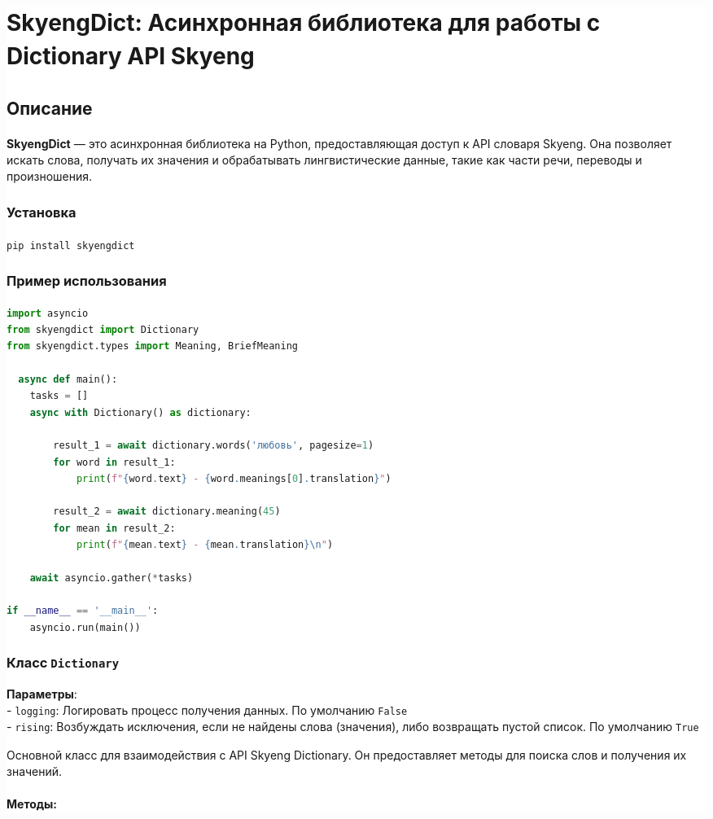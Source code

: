 # SkyengDict: Асинхронная библиотека для работы с Dictionary API Skyeng  
  
## Описание  
  
**SkyengDict** — это асинхронная библиотека на Python, предоставляющая доступ к API словаря Skyeng. Она позволяет искать слова, получать их значения и обрабатывать лингвистические данные, такие как части речи, переводы и произношения.  
  
### Установка  
  
```bash  
pip install skyengdict
```  
  
### Пример использования  
  
```python  
import asyncio  
from skyengdict import Dictionary  
from skyengdict.types import Meaning, BriefMeaning

  async def main():    
    tasks = []    
    async with Dictionary() as dictionary:
     
        result_1 = await dictionary.words('любовь', pagesize=1)    
        for word in result_1:    
            print(f"{word.text} - {word.meanings[0].translation}")    
                
        result_2 = await dictionary.meaning(45)    
        for mean in result_2:    
            print(f"{mean.text} - {mean.translation}\n")    
    
    await asyncio.gather(*tasks)    
    
if __name__ == '__main__':    
    asyncio.run(main())  
```  
  
  
### Класс `Dictionary`  
  
  **Параметры**:    
    - `logging`: Логировать процесс получения данных. По умолчанию `False`  
    - `rising`: Возбуждать исключения, если не найдены слова (значения), либо возвращать пустой список. По умолчанию `True`  
  
Основной класс для взаимодействия с API Skyeng Dictionary. Он предоставляет методы для поиска слов и получения их значений.  
  
#### Методы:  
  